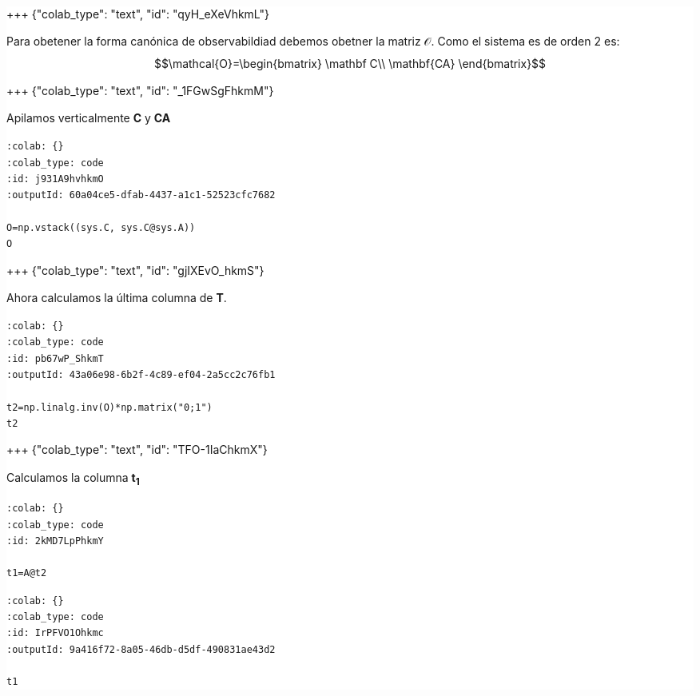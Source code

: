 +++ {"colab_type": "text", "id": "qyH_eXeVhkmL"}

Para obetener la forma canónica de observabildiad debemos obetner la matriz $\mathcal{O}$. Como el sistema es de orden 2 es:
$$\mathcal{O}=\begin{bmatrix}
\mathbf C\\
\mathbf{CA}
\end{bmatrix}$$

+++ {"colab_type": "text", "id": "_1FGwSgFhkmM"}

Apilamos verticalmente $\mathbf C$ y $\mathbf{CA}$

```{code-cell} ipython3
:colab: {}
:colab_type: code
:id: j931A9hvhkmO
:outputId: 60a04ce5-dfab-4437-a1c1-52523cfc7682

O=np.vstack((sys.C, sys.C@sys.A))
O
```

+++ {"colab_type": "text", "id": "gjIXEvO_hkmS"}

Ahora calculamos la última columna de $\mathbf T$.

```{code-cell} ipython3
:colab: {}
:colab_type: code
:id: pb67wP_ShkmT
:outputId: 43a06e98-6b2f-4c89-ef04-2a5cc2c76fb1

t2=np.linalg.inv(O)*np.matrix("0;1")
t2
```

+++ {"colab_type": "text", "id": "TFO-1IaChkmX"}

Calculamos la columna $\mathbf {t_1}$

```{code-cell} ipython3
:colab: {}
:colab_type: code
:id: 2kMD7LpPhkmY

t1=A@t2
```

```{code-cell} ipython3
:colab: {}
:colab_type: code
:id: IrPFVO1Ohkmc
:outputId: 9a416f72-8a05-46db-d5df-490831ae43d2

t1
```
